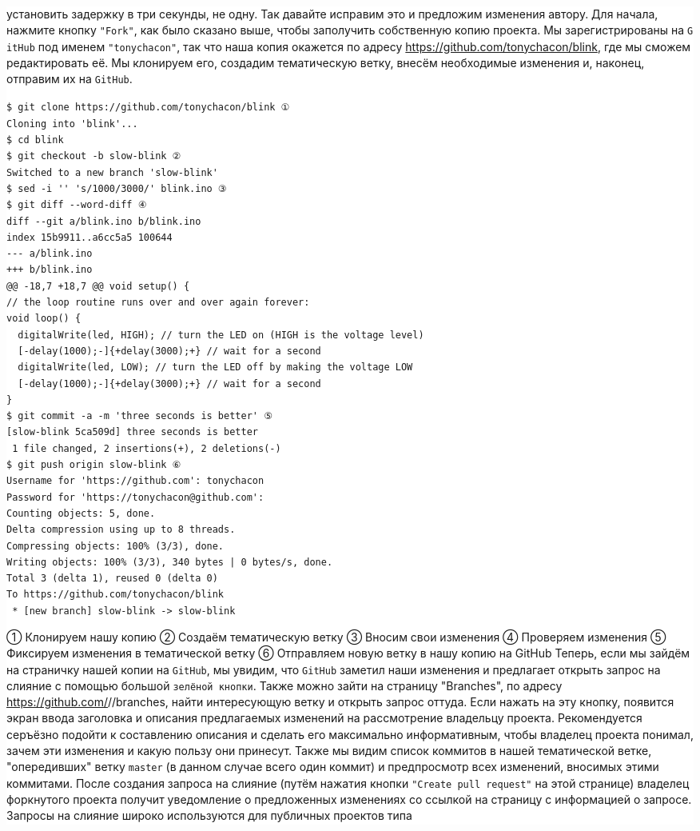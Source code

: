 установить задержку в три секунды, не одну. Так давайте исправим это и предложим
изменения автору.
Для начала, нажмите кнопку `"Fork"`, как было сказано выше, чтобы заполучить
собственную копию проекта. Мы зарегистрированы на `GitHub` под именем `"tonychacon"`, так
что наша копия окажется по адресу https://github.com/tonychacon/blink, где мы сможем
редактировать её. Мы клонируем его, создадим тематическую ветку, внесём необходимые
изменения и, наконец, отправим их на `GitHub`.
```
$ git clone https://github.com/tonychacon/blink ①
Cloning into 'blink'...
$ cd blink
$ git checkout -b slow-blink ②
Switched to a new branch 'slow-blink'
$ sed -i '' 's/1000/3000/' blink.ino ③
$ git diff --word-diff ④
diff --git a/blink.ino b/blink.ino
index 15b9911..a6cc5a5 100644
--- a/blink.ino
+++ b/blink.ino
@@ -18,7 +18,7 @@ void setup() {
// the loop routine runs over and over again forever:
void loop() {
  digitalWrite(led, HIGH); // turn the LED on (HIGH is the voltage level)
  [-delay(1000);-]{+delay(3000);+} // wait for a second
  digitalWrite(led, LOW); // turn the LED off by making the voltage LOW
  [-delay(1000);-]{+delay(3000);+} // wait for a second
}
$ git commit -a -m 'three seconds is better' ⑤
[slow-blink 5ca509d] three seconds is better
 1 file changed, 2 insertions(+), 2 deletions(-)
$ git push origin slow-blink ⑥
Username for 'https://github.com': tonychacon
Password for 'https://tonychacon@github.com':
Counting objects: 5, done.
Delta compression using up to 8 threads.
Compressing objects: 100% (3/3), done.
Writing objects: 100% (3/3), 340 bytes | 0 bytes/s, done.
Total 3 (delta 1), reused 0 (delta 0)
To https://github.com/tonychacon/blink
 * [new branch] slow-blink -> slow-blink
```
① Клонируем нашу копию
② Создаём тематическую ветку
③ Вносим свои изменения
④ Проверяем изменения
⑤ Фиксируем изменения в тематической ветку
⑥ Отправляем новую ветку в нашу копию на GitHub
Теперь, если мы зайдём на страничку нашей копии на `GitHub`, мы увидим, что `GitHub`
заметил наши изменения и предлагает открыть запрос на слияние с помощью большой
`зелёной кнопки`.
Также можно зайти на страницу "Branches", по адресу
https://github.com/<user>/<project>/branches, найти интересующую ветку и открыть запрос
оттуда.
Если нажать на эту кнопку, появится экран ввода заголовка и описания предлагаемых
изменений на рассмотрение владельцу проекта. Рекомендуется серъёзно подойти к
составлению описания и сделать его максимально информативным, чтобы владелец
проекта понимал, зачем эти изменения и какую пользу они принесут.
Также мы видим список коммитов в нашей тематической ветке, "опередивших" ветку
`master` (в данном случае всего один коммит) и предпросмотр всех изменений, вносимых
этими коммитами.
После создания запроса на слияние (путём нажатия кнопки `"Create pull request"` на этой
странице) владелец форкнутого проекта получит уведомление о предложенных
изменениях со ссылкой на страницу с информацией о запросе.
Запросы на слияние широко используются для публичных проектов типа
